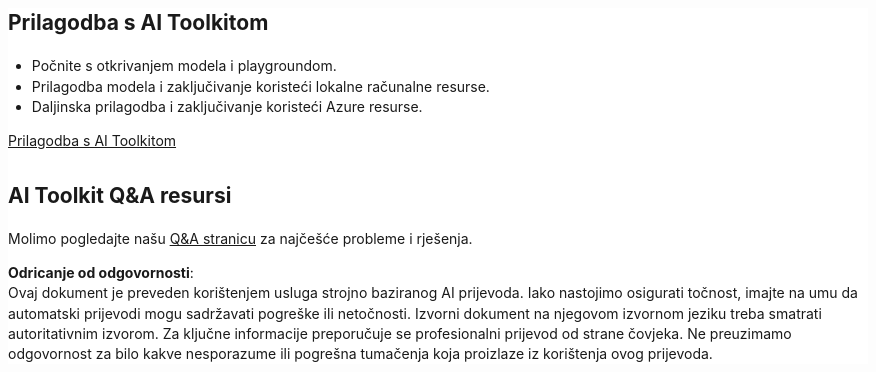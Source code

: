 
## Prilagodba s AI Toolkitom

- Počnite s otkrivanjem modela i playgroundom.
- Prilagodba modela i zaključivanje koristeći lokalne računalne resurse.
- Daljinska prilagodba i zaključivanje koristeći Azure resurse.

[Prilagodba s AI Toolkitom](../../03.FineTuning/Finetuning_VSCodeaitoolkit.md)

## AI Toolkit Q&A resursi

Molimo pogledajte našu [Q&A stranicu](https://github.com/microsoft/vscode-ai-toolkit/blob/main/archive/QA.md) za najčešće probleme i rješenja.

**Odricanje od odgovornosti**:  
Ovaj dokument je preveden korištenjem usluga strojno baziranog AI prijevoda. Iako nastojimo osigurati točnost, imajte na umu da automatski prijevodi mogu sadržavati pogreške ili netočnosti. Izvorni dokument na njegovom izvornom jeziku treba smatrati autoritativnim izvorom. Za ključne informacije preporučuje se profesionalni prijevod od strane čovjeka. Ne preuzimamo odgovornost za bilo kakve nesporazume ili pogrešna tumačenja koja proizlaze iz korištenja ovog prijevoda.